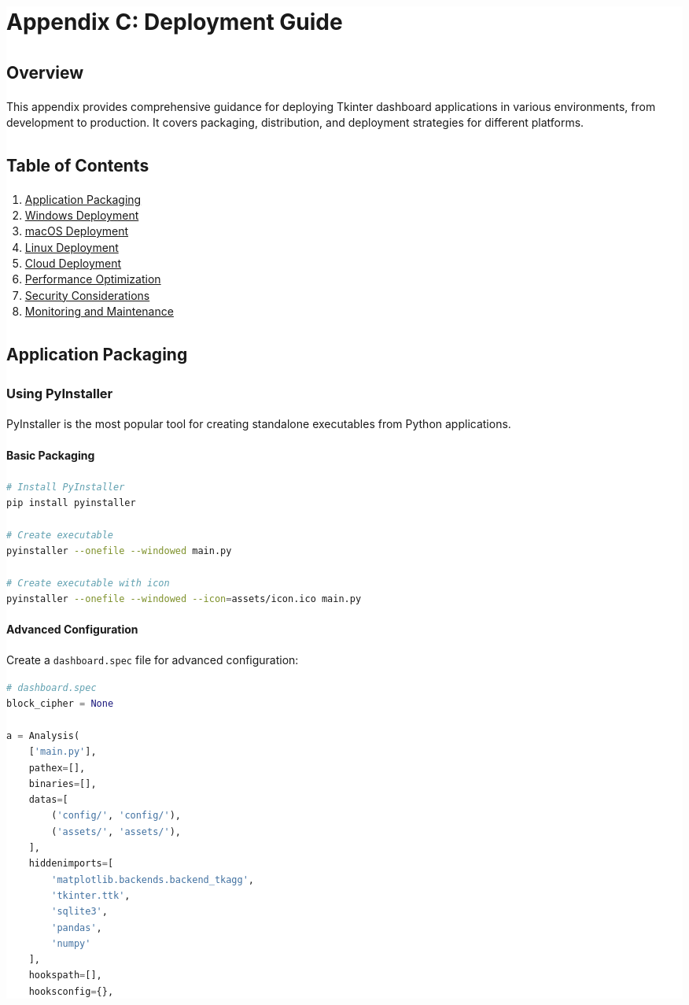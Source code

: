 # Appendix C: Deployment Guide

## Overview

This appendix provides comprehensive guidance for deploying Tkinter dashboard applications in various environments, from development to production. It covers packaging, distribution, and deployment strategies for different platforms.

## Table of Contents

1. [Application Packaging](#application-packaging)
2. [Windows Deployment](#windows-deployment)
3. [macOS Deployment](#macos-deployment)
4. [Linux Deployment](#linux-deployment)
5. [Cloud Deployment](#cloud-deployment)
6. [Performance Optimization](#performance-optimization)
7. [Security Considerations](#security-considerations)
8. [Monitoring and Maintenance](#monitoring-and-maintenance)

## Application Packaging

### Using PyInstaller

PyInstaller is the most popular tool for creating standalone executables from Python applications.

#### Basic Packaging

```bash
# Install PyInstaller
pip install pyinstaller

# Create executable
pyinstaller --onefile --windowed main.py

# Create executable with icon
pyinstaller --onefile --windowed --icon=assets/icon.ico main.py
```

#### Advanced Configuration

Create a `dashboard.spec` file for advanced configuration:

```python
# dashboard.spec
block_cipher = None

a = Analysis(
    ['main.py'],
    pathex=[],
    binaries=[],
    datas=[
        ('config/', 'config/'),
        ('assets/', 'assets/'),
    ],
    hiddenimports=[
        'matplotlib.backends.backend_tkagg',
        'tkinter.ttk',
        'sqlite3',
        'pandas',
        'numpy'
    ],
    hookspath=[],
    hooksconfig={},
```
